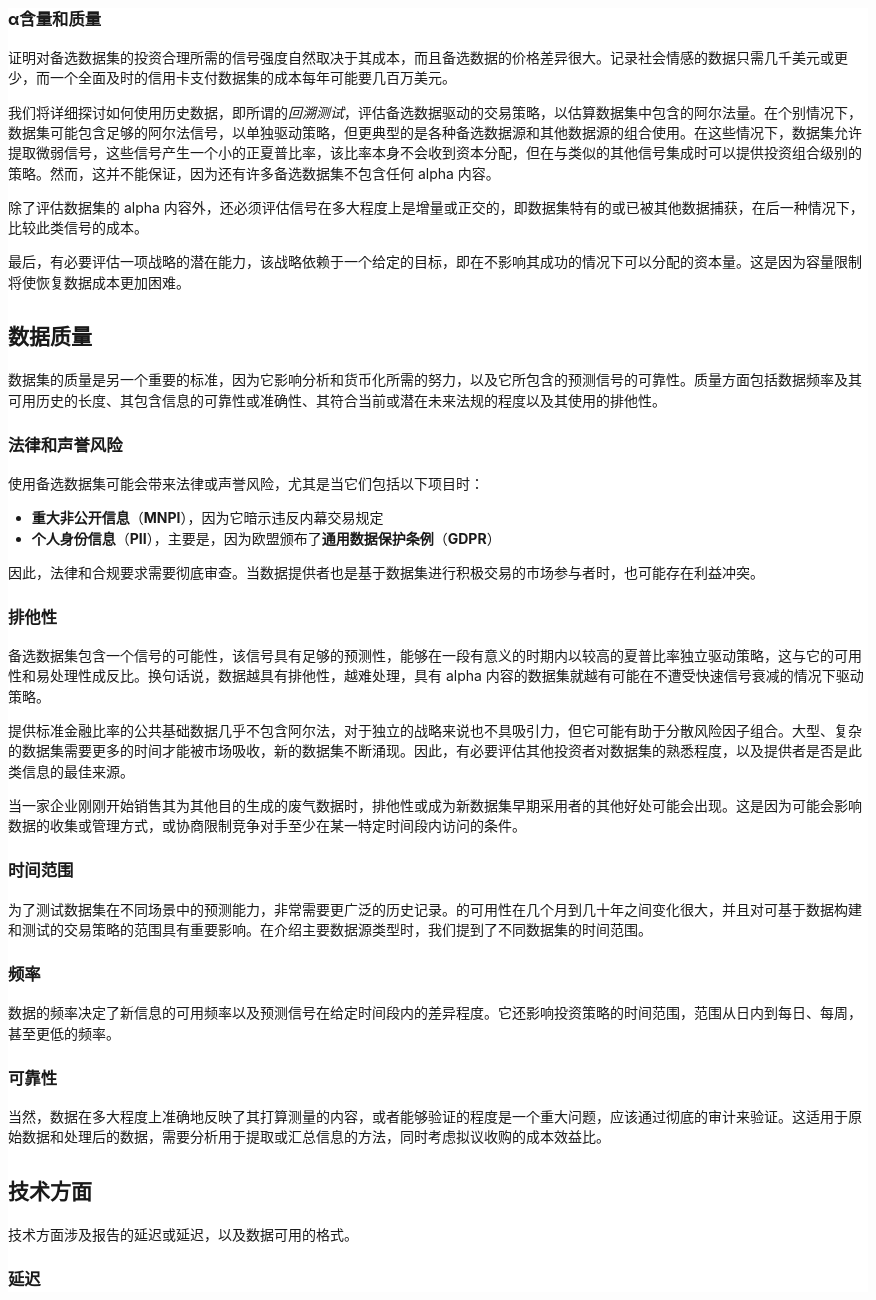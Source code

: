 ### α含量和质量

证明对备选数据集的投资合理所需的信号强度自然取决于其成本，而且备选数据的价格差异很大。记录社会情感的数据只需几千美元或更少，而一个全面及时的信用卡支付数据集的成本每年可能要几百万美元。

我们将详细探讨如何使用历史数据，即所谓的*回溯测试*，评估备选数据驱动的交易策略，以估算数据集中包含的阿尔法量。在个别情况下，数据集可能包含足够的阿尔法信号，以单独驱动策略，但更典型的是各种备选数据源和其他数据源的组合使用。在这些情况下，数据集允许提取微弱信号，这些信号产生一个小的正夏普比率，该比率本身不会收到资本分配，但在与类似的其他信号集成时可以提供投资组合级别的策略。然而，这并不能保证，因为还有许多备选数据集不包含任何 alpha 内容。

除了评估数据集的 alpha 内容外，还必须评估信号在多大程度上是增量或正交的，即数据集特有的或已被其他数据捕获，在后一种情况下，比较此类信号的成本。

最后，有必要评估一项战略的潜在能力，该战略依赖于一个给定的目标，即在不影响其成功的情况下可以分配的资本量。这是因为容量限制将使恢复数据成本更加困难。

## 数据质量

数据集的质量是另一个重要的标准，因为它影响分析和货币化所需的努力，以及它所包含的预测信号的可靠性。质量方面包括数据频率及其可用历史的长度、其包含信息的可靠性或准确性、其符合当前或潜在未来法规的程度以及其使用的排他性。

### 法律和声誉风险

使用备选数据集可能会带来法律或声誉风险，尤其是当它们包括以下项目时：

*   **重大非公开信息**（**MNPI**），因为它暗示违反内幕交易规定
*   **个人身份信息**（**PII**），主要是，因为欧盟颁布了**通用数据保护条例**（**GDPR**）

因此，法律和合规要求需要彻底审查。当数据提供者也是基于数据集进行积极交易的市场参与者时，也可能存在利益冲突。

### 排他性

备选数据集包含一个信号的可能性，该信号具有足够的预测性，能够在一段有意义的时期内以较高的夏普比率独立驱动策略，这与它的可用性和易处理性成反比。换句话说，数据越具有排他性，越难处理，具有 alpha 内容的数据集就越有可能在不遭受快速信号衰减的情况下驱动策略。

提供标准金融比率的公共基础数据几乎不包含阿尔法，对于独立的战略来说也不具吸引力，但它可能有助于分散风险因子组合。大型、复杂的数据集需要更多的时间才能被市场吸收，新的数据集不断涌现。因此，有必要评估其他投资者对数据集的熟悉程度，以及提供者是否是此类信息的最佳来源。

当一家企业刚刚开始销售其为其他目的生成的废气数据时，排他性或成为新数据集早期采用者的其他好处可能会出现。这是因为可能会影响数据的收集或管理方式，或协商限制竞争对手至少在某一特定时间段内访问的条件。

### 时间范围

为了测试数据集在不同场景中的预测能力，非常需要更广泛的历史记录。的可用性在几个月到几十年之间变化很大，并且对可基于数据构建和测试的交易策略的范围具有重要影响。在介绍主要数据源类型时，我们提到了不同数据集的时间范围。

### 频率

数据的频率决定了新信息的可用频率以及预测信号在给定时间段内的差异程度。它还影响投资策略的时间范围，范围从日内到每日、每周，甚至更低的频率。

### 可靠性

当然，数据在多大程度上准确地反映了其打算测量的内容，或者能够验证的程度是一个重大问题，应该通过彻底的审计来验证。这适用于原始数据和处理后的数据，需要分析用于提取或汇总信息的方法，同时考虑拟议收购的成本效益比。

## 技术方面

技术方面涉及报告的延迟或延迟，以及数据可用的格式。

### 延迟
